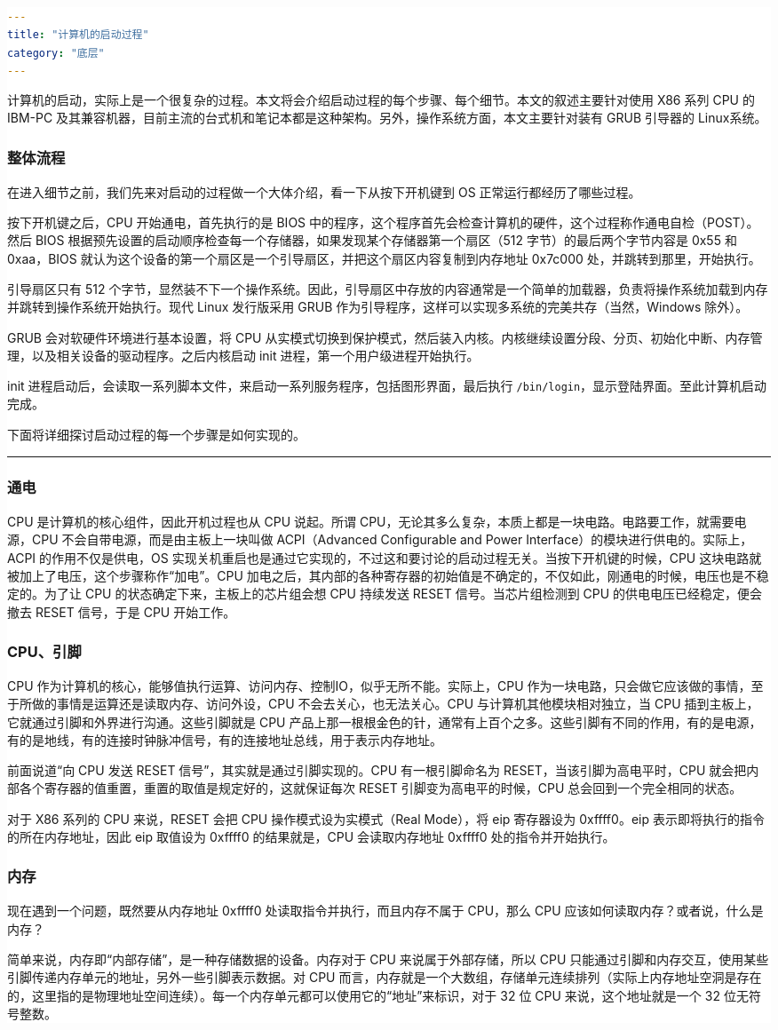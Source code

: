 ```yaml
---
title: "计算机的启动过程"
category: "底层"
---
```


计算机的启动，实际上是一个很复杂的过程。本文将会介绍启动过程的每个步骤、每个细节。本文的叙述主要针对使用 X86 系列 CPU 的 IBM-PC 及其兼容机器，目前主流的台式机和笔记本都是这种架构。另外，操作系统方面，本文主要针对装有 GRUB 引导器的 Linux系统。

### 整体流程

在进入细节之前，我们先来对启动的过程做一个大体介绍，看一下从按下开机键到 OS 正常运行都经历了哪些过程。

按下开机键之后，CPU 开始通电，首先执行的是 BIOS 中的程序，这个程序首先会检查计算机的硬件，这个过程称作通电自检（POST）。然后 BIOS 根据预先设置的启动顺序检查每一个存储器，如果发现某个存储器第一个扇区（512 字节）的最后两个字节内容是 0x55 和 0xaa，BIOS 就认为这个设备的第一个扇区是一个引导扇区，并把这个扇区内容复制到内存地址 0x7c000 处，并跳转到那里，开始执行。

引导扇区只有 512 个字节，显然装不下一个操作系统。因此，引导扇区中存放的内容通常是一个简单的加载器，负责将操作系统加载到内存并跳转到操作系统开始执行。现代 Linux 发行版采用 GRUB 作为引导程序，这样可以实现多系统的完美共存（当然，Windows 除外）。

GRUB 会对软硬件环境进行基本设置，将 CPU 从实模式切换到保护模式，然后装入内核。内核继续设置分段、分页、初始化中断、内存管理，以及相关设备的驱动程序。之后内核启动 init 进程，第一个用户级进程开始执行。

init 进程启动后，会读取一系列脚本文件，来启动一系列服务程序，包括图形界面，最后执行 `/bin/login`，显示登陆界面。至此计算机启动完成。

下面将详细探讨启动过程的每一个步骤是如何实现的。

* * *

### 通电

CPU 是计算机的核心组件，因此开机过程也从 CPU 说起。所谓 CPU，无论其多么复杂，本质上都是一块电路。电路要工作，就需要电源，CPU 不会自带电源，而是由主板上一块叫做 ACPI（Advanced Configurable and Power Interface）的模块进行供电的。实际上， ACPI 的作用不仅是供电，OS 实现关机重启也是通过它实现的，不过这和要讨论的启动过程无关。当按下开机键的时候，CPU 这块电路就被加上了电压，这个步骤称作“加电”。CPU 加电之后，其内部的各种寄存器的初始值是不确定的，不仅如此，刚通电的时候，电压也是不稳定的。为了让 CPU 的状态确定下来，主板上的芯片组会想 CPU 持续发送 RESET 信号。当芯片组检测到 CPU 的供电电压已经稳定，便会撤去 RESET 信号，于是 CPU 开始工作。

### CPU、引脚

CPU 作为计算机的核心，能够值执行运算、访问内存、控制IO，似乎无所不能。实际上，CPU 作为一块电路，只会做它应该做的事情，至于所做的事情是运算还是读取内存、访问外设，CPU 不会去关心，也无法关心。CPU 与计算机其他模块相对独立，当 CPU 插到主板上，它就通过引脚和外界进行沟通。这些引脚就是 CPU 产品上那一根根金色的针，通常有上百个之多。这些引脚有不同的作用，有的是电源，有的是地线，有的连接时钟脉冲信号，有的连接地址总线，用于表示内存地址。

前面说道“向 CPU 发送 RESET 信号”，其实就是通过引脚实现的。CPU 有一根引脚命名为 RESET，当该引脚为高电平时，CPU 就会把内部各个寄存器的值重置，重置的取值是规定好的，这就保证每次 RESET 引脚变为高电平的时候，CPU 总会回到一个完全相同的状态。

对于 X86 系列的 CPU 来说，RESET 会把 CPU 操作模式设为实模式（Real Mode），将 eip 寄存器设为 0xffff0。eip 表示即将执行的指令的所在内存地址，因此 eip 取值设为 0xffff0 的结果就是，CPU 会读取内存地址 0xffff0 处的指令并开始执行。

### 内存

现在遇到一个问题，既然要从内存地址 0xffff0 处读取指令并执行，而且内存不属于 CPU，那么 CPU 应该如何读取内存？或者说，什么是内存？

简单来说，内存即“内部存储”，是一种存储数据的设备。内存对于 CPU 来说属于外部存储，所以 CPU 只能通过引脚和内存交互，使用某些引脚传递内存单元的地址，另外一些引脚表示数据。对 CPU 而言，内存就是一个大数组，存储单元连续排列（实际上内存地址空洞是存在的，这里指的是物理地址空间连续）。每一个内存单元都可以使用它的“地址”来标识，对于 32 位 CPU 来说，这个地址就是一个 32 位无符号整数。
